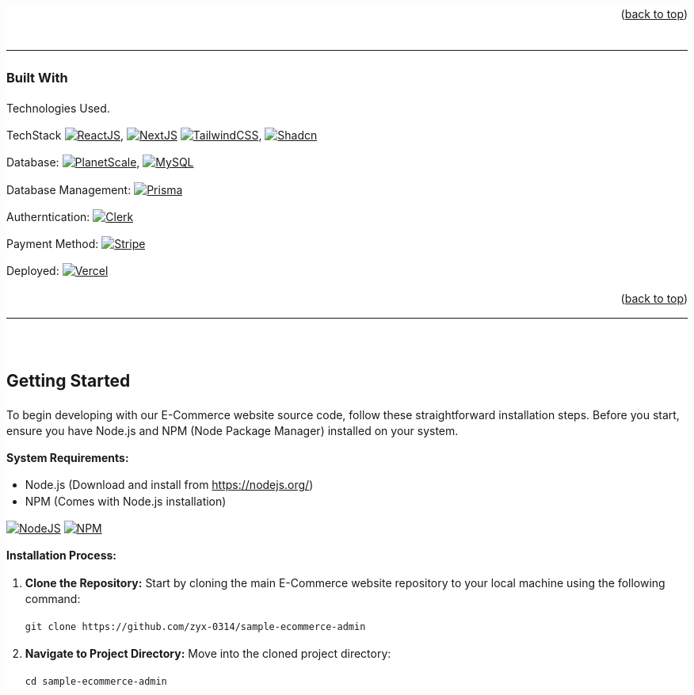 <div align="right">(<a href="#readme-top">back to top</a>)</div>

<br/>

---

### Built With

Technologies Used.

TechStack
[![ReactJS][ReactJS.com]][ReactJS-url], [![NextJS][NextJS.com]][NextJS-url]
[![TailwindCSS][TailwindCSS.com]][TailwindCSS-url], [![Shadcn][Shadcn]][Shadcn-url]

Database:
[![PlanetScale][PlanetScale.com]][PlanetScale-url], [![MySQL][MySQL.com]][MySQL-url]

Database Management:
[![Prisma][Prisma.com]][Prisma-url]

Autherntication:
[![Clerk][Clerk.com]][Clerk-url]

Payment Method:
[![Stripe][Stripe.com]][Stripe-url]

Deployed:
[![Vercel][Vercel.com]][Vercel-url]

[Stripe.com]: https://img.shields.io/badge/-Stripe-6772E5?logo=stripe&style=for-the-badge&logoColor=white
[Stripe-url]: https://stripe.com/
[PlanetScale.com]: https://img.shields.io/badge/-PlanetScale-gray?logo=planetscale&style=for-the-badge&logoColor=white
[PlanetScale-url]: https://planetscale.com
[MySQL.com]: https://img.shields.io/badge/-MySQL-blue?logo=mysql&style=for-the-badge&logoColor=white
[MySQL-url]: https://www.mysql.com/
[Clerk.com]: https://img.shields.io/badge/-Clerk-darkgray?logo=clerk&style=for-the-badge&logoColor=white
[Clerk-url]: https://clerk.com/
[NextJS.com]: https://img.shields.io/badge/-NextJS-black?logo=next.js&style=for-the-badge&logoColor=white
[NextJS-url]: https://nextjs.org/
[TailwindCSS.com]: https://img.shields.io/badge/-TailwindCSS-38B2AC?logo=tailwind-css&style=for-the-badge&logoColor=white
[TailwindCSS-url]: https://tailwindcss.com/
[Shadcn]: https://img.shields.io/badge/-Shadcn-3b3b3b?logo=shadcn&style=for-the-badge&logoColor=white
[Shadcn-url]: https://shadcn.com/
[ReactJS.com]: https://img.shields.io/badge/-ReactJS-61A9CB?logo=react&style=for-the-badge&logoColor=white
[ReactJS-url]: https://reactjs.org/
[Vercel.com]: https://img.shields.io/badge/-Vercel-000000?logo=vercel&style=for-the-badge&logoColor=white
[Vercel-url]: https://vercel.com/
[Prisma.com]: https://img.shields.io/badge/-Prisma-2D3748?logo=prisma&style=for-the-badge&logoColor=white
[Prisma-url]: https://www.prisma.io/

<div align="right">(<a href="#readme-top">back to top</a>)</div>

---

<br/>

## Getting Started

To begin developing with our E-Commerce website source code, follow these straightforward installation steps. Before you start, ensure you have Node.js and NPM (Node Package Manager) installed on your system.

**System Requirements:**
- Node.js (Download and install from https://nodejs.org/)
- NPM (Comes with Node.js installation)

[![NodeJS][NodeJS.com]][NodeJS-url] [![NPM][NPM.com]][NPM-url]

[NodeJS.com]: https://img.shields.io/badge/-NodeJS-339933?logo=node.js&style=for-the-badge&logoColor=white
[NodeJS-url]: https://nodejs.org/
[NPM.com]: https://img.shields.io/badge/-NPM-CB3837?logo=npm&style=for-the-badge&logoColor=white
[NPM-url]: https://www.npmjs.com/

**Installation Process:**

1. **Clone the Repository:** Start by cloning the main E-Commerce website repository to your local machine using the following command:
   ```
   git clone https://github.com/zyx-0314/sample-ecommerce-admin
   ```

2. **Navigate to Project Directory:** Move into the cloned project directory:
   ```
   cd sample-ecommerce-admin
   ```
